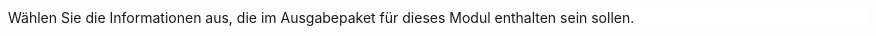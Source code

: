    <td> <p>Wählen Sie die Informationen aus, die im Ausgabepaket für dieses Modul enthalten sein sollen.</p> </td> 
  </tr> 
 </tbody> 
</table>
